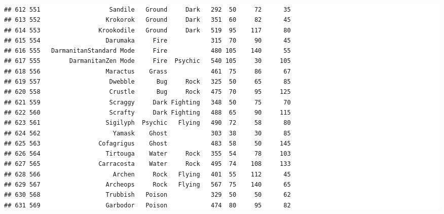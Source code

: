     ## 612 551                   Sandile   Ground     Dark   292  50     72      35
    ## 613 552                  Krokorok   Ground     Dark   351  60     82      45
    ## 614 553                Krookodile   Ground     Dark   519  95    117      80
    ## 615 554                  Darumaka     Fire            315  70     90      45
    ## 616 555   DarmanitanStandard Mode     Fire            480 105    140      55
    ## 617 555        DarmanitanZen Mode     Fire  Psychic   540 105     30     105
    ## 618 556                  Maractus    Grass            461  75     86      67
    ## 619 557                   Dwebble      Bug     Rock   325  50     65      85
    ## 620 558                   Crustle      Bug     Rock   475  70     95     125
    ## 621 559                   Scraggy     Dark Fighting   348  50     75      70
    ## 622 560                   Scrafty     Dark Fighting   488  65     90     115
    ## 623 561                  Sigilyph  Psychic   Flying   490  72     58      80
    ## 624 562                    Yamask    Ghost            303  38     30      85
    ## 625 563                Cofagrigus    Ghost            483  58     50     145
    ## 626 564                  Tirtouga    Water     Rock   355  54     78     103
    ## 627 565                Carracosta    Water     Rock   495  74    108     133
    ## 628 566                    Archen     Rock   Flying   401  55    112      45
    ## 629 567                  Archeops     Rock   Flying   567  75    140      65
    ## 630 568                  Trubbish   Poison            329  50     50      62
    ## 631 569                  Garbodor   Poison            474  80     95      82